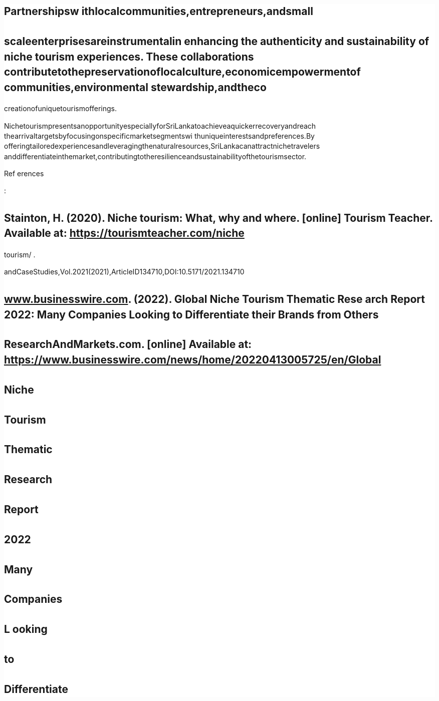 Partnershipsw
ithlocalcommunities,entrepreneurs,andsmall
-
scaleenterprisesareinstrumentalin 
enhancing the authenticity and sustainability of niche tourism experiences. These collaborations 
contributetothepreservationoflocalculture,economicempowermentof 
communities,environmental 
stewardship,andtheco
-
creationofuniquetourismofferings. 
 
 
NichetourismpresentsanopportunityespeciallyforSriLankatoachieveaquickerrecoveryandreach 
thearrivaltargetsbyfocusingonspecificmarketsegmentswi
thuniqueinterestsandpreferences.By 
offeringtailoredexperiencesandleveragingthenaturalresources,SriLankacanattractnichetravelers 
anddifferentiateinthemarket,contributingtotheresilienceandsustainabilityofthetourismsector.
 
 
Ref
erences
 
:
 
 
 
 
Stainton, H. (2020). Niche tourism: What, why and where. [online] Tourism Teacher. Available at: 
https://tourismteacher.com/niche
-
tourism/
.
 
 
 

andCaseStudies,Vol.2021(2021),ArticleID134710,DOI:10.5171/2021.134710 
 
 
 
www.businesswire.com. (2022). Global Niche Tourism Thematic Rese
arch Report 2022: Many Companies 
Looking to Differentiate their Brands from Others 
-
 
ResearchAndMarkets.com. [online] Available at: 
https://www.businesswire.com/news/home/20220413005725/en/Global
-
Niche
-
Tourism
-
Thematic
-
Research
-
Report
-
2022
-
Many
-
Companies
-
L
ooking
-
to
-
Differentiate
-